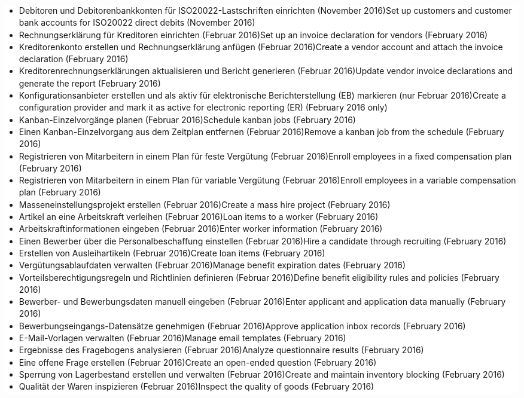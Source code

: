 - <span data-ttu-id="d8cd2-372">Debitoren und Debitorenbankkonten für ISO20022-Lastschriften einrichten (November 2016)</span><span class="sxs-lookup"><span data-stu-id="d8cd2-372">Set up customers and customer bank accounts for ISO20022 direct debits (November 2016)</span></span>
- <span data-ttu-id="d8cd2-373">Rechnungserklärung für Kreditoren einrichten (Februar 2016)</span><span class="sxs-lookup"><span data-stu-id="d8cd2-373">Set up an invoice declaration for vendors (February 2016)</span></span>
- <span data-ttu-id="d8cd2-374">Kreditorenkonto erstellen und Rechnungserklärung anfügen (Februar 2016)</span><span class="sxs-lookup"><span data-stu-id="d8cd2-374">Create a vendor account and attach the invoice declaration (February 2016)</span></span>
- <span data-ttu-id="d8cd2-375">Kreditorenrechnungserklärungen aktualisieren und Bericht generieren (Februar 2016)</span><span class="sxs-lookup"><span data-stu-id="d8cd2-375">Update vendor invoice declarations and generate the report (February 2016)</span></span>
- <span data-ttu-id="d8cd2-376">Konfigurationsanbieter erstellen und als aktiv für elektronische Berichterstellung (EB) markieren (nur Februar 2016)</span><span class="sxs-lookup"><span data-stu-id="d8cd2-376">Create a configuration provider and mark it as active for electronic reporting (ER) (February 2016 only)</span></span>
- <span data-ttu-id="d8cd2-377">Kanban-Einzelvorgänge planen (Februar 2016)</span><span class="sxs-lookup"><span data-stu-id="d8cd2-377">Schedule kanban jobs (February 2016)</span></span>
- <span data-ttu-id="d8cd2-378">Einen Kanban-Einzelvorgang aus dem Zeitplan entfernen (Februar 2016)</span><span class="sxs-lookup"><span data-stu-id="d8cd2-378">Remove a kanban job from the schedule (February 2016)</span></span>
- <span data-ttu-id="d8cd2-379">Registrieren von Mitarbeitern in einem Plan für feste Vergütung (Februar 2016)</span><span class="sxs-lookup"><span data-stu-id="d8cd2-379">Enroll employees in a fixed compensation plan (February 2016)</span></span>
- <span data-ttu-id="d8cd2-380">Registrieren von Mitarbeitern in einem Plan für variable Vergütung (Februar 2016)</span><span class="sxs-lookup"><span data-stu-id="d8cd2-380">Enroll employees in a variable compensation plan (February 2016)</span></span>
- <span data-ttu-id="d8cd2-381">Masseneinstellungsprojekt erstellen (Februar 2016)</span><span class="sxs-lookup"><span data-stu-id="d8cd2-381">Create a mass hire project (February 2016)</span></span>
- <span data-ttu-id="d8cd2-382">Artikel an eine Arbeitskraft verleihen (Februar 2016)</span><span class="sxs-lookup"><span data-stu-id="d8cd2-382">Loan items to a worker (February 2016)</span></span>
- <span data-ttu-id="d8cd2-383">Arbeitskraftinformationen eingeben (Februar 2016)</span><span class="sxs-lookup"><span data-stu-id="d8cd2-383">Enter worker information (February 2016)</span></span>
- <span data-ttu-id="d8cd2-384">Einen Bewerber über die Personalbeschaffung einstellen (Februar 2016)</span><span class="sxs-lookup"><span data-stu-id="d8cd2-384">Hire a candidate through recruiting (February 2016)</span></span>
- <span data-ttu-id="d8cd2-385">Erstellen von Ausleihartikeln (Februar 2016)</span><span class="sxs-lookup"><span data-stu-id="d8cd2-385">Create loan items (February 2016)</span></span>
- <span data-ttu-id="d8cd2-386">Vergütungsablaufdaten verwalten (Februar 2016)</span><span class="sxs-lookup"><span data-stu-id="d8cd2-386">Manage benefit expiration dates (February 2016)</span></span>
- <span data-ttu-id="d8cd2-387">Vorteilsberechtigungsregeln und Richtlinien definieren (Februar 2016)</span><span class="sxs-lookup"><span data-stu-id="d8cd2-387">Define benefit eligibility rules and policies (February 2016)</span></span>
- <span data-ttu-id="d8cd2-388">Bewerber- und Bewerbungsdaten manuell eingeben (Februar 2016)</span><span class="sxs-lookup"><span data-stu-id="d8cd2-388">Enter applicant and application data manually (February 2016)</span></span>
- <span data-ttu-id="d8cd2-389">Bewerbungseingangs-Datensätze genehmigen (Februar 2016)</span><span class="sxs-lookup"><span data-stu-id="d8cd2-389">Approve application inbox records (February 2016)</span></span>
- <span data-ttu-id="d8cd2-390">E-Mail-Vorlagen verwalten (Februar 2016)</span><span class="sxs-lookup"><span data-stu-id="d8cd2-390">Manage email templates (February 2016)</span></span>
- <span data-ttu-id="d8cd2-391">Ergebnisse des Fragebogens analysieren (Februar 2016)</span><span class="sxs-lookup"><span data-stu-id="d8cd2-391">Analyze questionnaire results (February 2016)</span></span>
- <span data-ttu-id="d8cd2-392">Eine offene Frage erstellen (Februar 2016)</span><span class="sxs-lookup"><span data-stu-id="d8cd2-392">Create an open-ended question (February 2016)</span></span>
- <span data-ttu-id="d8cd2-393">Sperrung von Lagerbestand erstellen und verwalten (Februar 2016)</span><span class="sxs-lookup"><span data-stu-id="d8cd2-393">Create and maintain inventory blocking (February 2016)</span></span>
- <span data-ttu-id="d8cd2-394">Qualität der Waren inspizieren (Februar 2016)</span><span class="sxs-lookup"><span data-stu-id="d8cd2-394">Inspect the quality of goods (February 2016)</span></span>